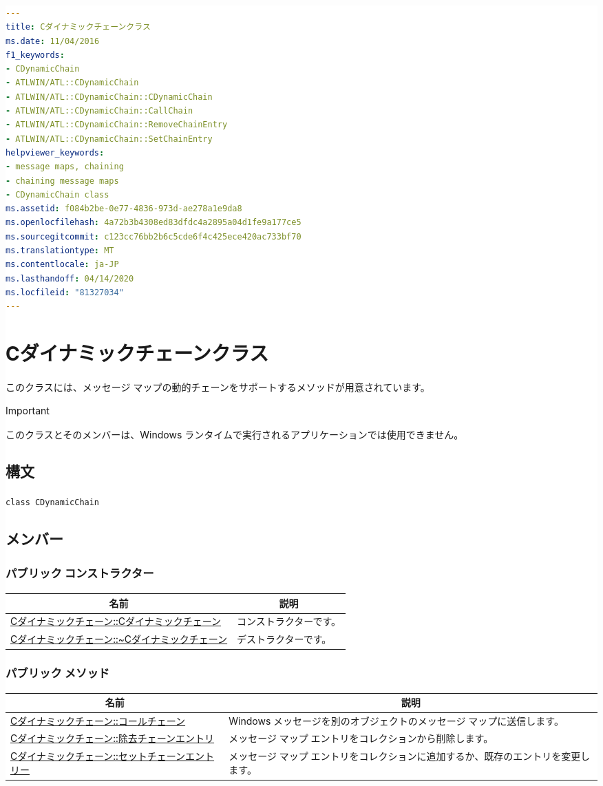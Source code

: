 ```yaml
---
title: Cダイナミックチェーンクラス
ms.date: 11/04/2016
f1_keywords:
- CDynamicChain
- ATLWIN/ATL::CDynamicChain
- ATLWIN/ATL::CDynamicChain::CDynamicChain
- ATLWIN/ATL::CDynamicChain::CallChain
- ATLWIN/ATL::CDynamicChain::RemoveChainEntry
- ATLWIN/ATL::CDynamicChain::SetChainEntry
helpviewer_keywords:
- message maps, chaining
- chaining message maps
- CDynamicChain class
ms.assetid: f084b2be-0e77-4836-973d-ae278a1e9da8
ms.openlocfilehash: 4a72b3b4308ed83dfdc4a2895a04d1fe9a177ce5
ms.sourcegitcommit: c123cc76bb2b6c5cde6f4c425ece420ac733bf70
ms.translationtype: MT
ms.contentlocale: ja-JP
ms.lasthandoff: 04/14/2020
ms.locfileid: "81327034"
---
```

# <a name="cdynamicchain-class"></a>Cダイナミックチェーンクラス

このクラスには、メッセージ マップの動的チェーンをサポートするメソッドが用意されています。

> [!IMPORTANT]
> このクラスとそのメンバーは、Windows ランタイムで実行されるアプリケーションでは使用できません。

## <a name="syntax"></a>構文

```
class CDynamicChain
```

## <a name="members"></a>メンバー

### <a name="public-constructors"></a>パブリック コンストラクター

|名前|説明|
|----------|-----------------|
|[Cダイナミックチェーン::Cダイナミックチェーン](#cdynamicchain)|コンストラクターです。|
|[Cダイナミックチェーン::~Cダイナミックチェーン](#dtor)|デストラクターです。|

### <a name="public-methods"></a>パブリック メソッド

|名前|説明|
|----------|-----------------|
|[Cダイナミックチェーン::コールチェーン](#callchain)|Windows メッセージを別のオブジェクトのメッセージ マップに送信します。|
|[Cダイナミックチェーン::除去チェーンエントリ](#removechainentry)|メッセージ マップ エントリをコレクションから削除します。|
|[Cダイナミックチェーン::セットチェーンエントリー](#setchainentry)|メッセージ マップ エントリをコレクションに追加するか、既存のエントリを変更します。|
